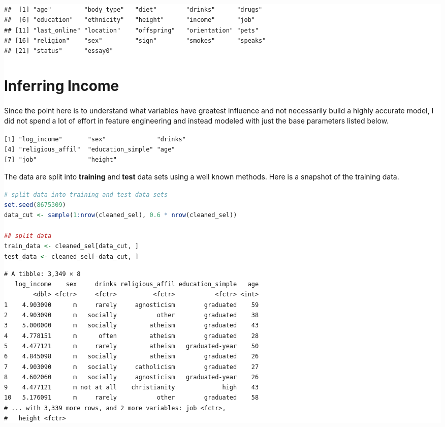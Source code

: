 
```
##  [1] "age"         "body_type"   "diet"        "drinks"      "drugs"      
##  [6] "education"   "ethnicity"   "height"      "income"      "job"        
## [11] "last_online" "location"    "offspring"   "orientation" "pets"       
## [16] "religion"    "sex"         "sign"        "smokes"      "speaks"     
## [21] "status"      "essay0"
```


# Inferring Income

Since the point here is to understand what variables have greatest influence and not necessarily build a highly accurate model, I did not spend a lot of effort in feature engineering and instead modeled with just the base parameters listed below. 




```
[1] "log_income"       "sex"              "drinks"          
[4] "religious_affil"  "education_simple" "age"             
[7] "job"              "height"          
```

The data are split into __training__ and __test__ data sets using a well known methods. Here is a snapshot of the training data. 


```r
# split data into training and test data sets
set.seed(8675309)
data_cut <- sample(1:nrow(cleaned_sel), 0.6 * nrow(cleaned_sel))

## split data
train_data <- cleaned_sel[data_cut, ]
test_data <- cleaned_sel[-data_cut, ]
```

```
# A tibble: 3,349 × 8
   log_income    sex     drinks religious_affil education_simple   age
        <dbl> <fctr>     <fctr>          <fctr>           <fctr> <int>
1    4.903090      m     rarely     agnosticism        graduated    59
2    4.903090      m   socially           other        graduated    38
3    5.000000      m   socially         atheism        graduated    43
4    4.778151      m      often         atheism        graduated    28
5    4.477121      m     rarely         atheism   graduated-year    50
6    4.845098      m   socially         atheism        graduated    26
7    4.903090      m   socially     catholicism        graduated    27
8    4.602060      m   socially     agnosticism   graduated-year    26
9    4.477121      m not at all    christianity             high    43
10   5.176091      m     rarely           other        graduated    58
# ... with 3,339 more rows, and 2 more variables: job <fctr>,
#   height <fctr>
```
